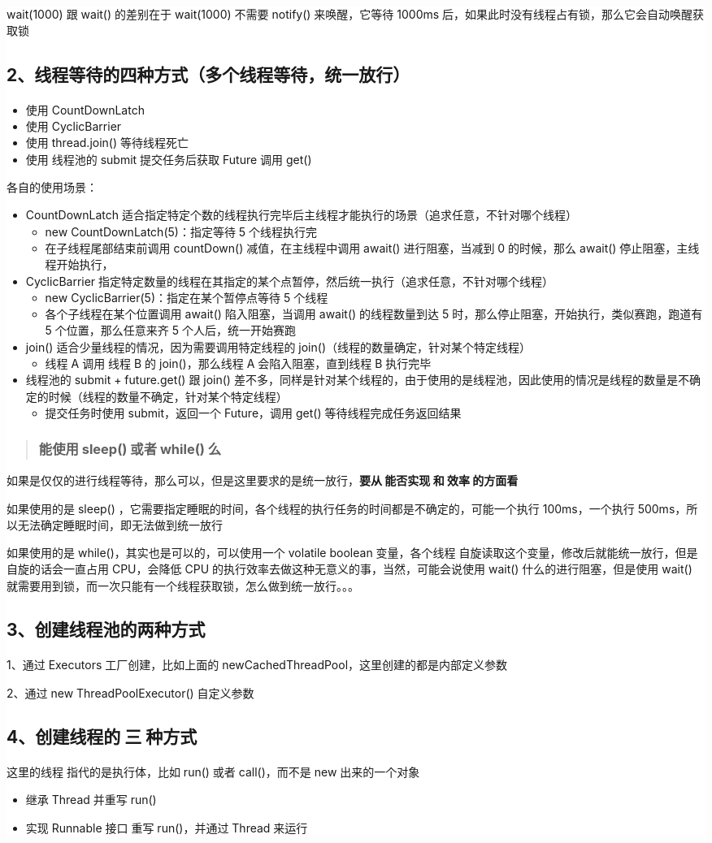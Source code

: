 

wait(1000) 跟 wait() 的差别在于 wait(1000) 不需要 notify() 来唤醒，它等待 1000ms 后，如果此时没有线程占有锁，那么它会自动唤醒获取锁 





## 2、线程等待的四种方式（多个线程等待，统一放行）

- 使用 CountDownLatch
- 使用 CyclicBarrier
- 使用 thread.join() 等待线程死亡
- 使用 线程池的 submit 提交任务后获取 Future 调用 get()

各自的使用场景：

- CountDownLatch 适合指定特定个数的线程执行完毕后主线程才能执行的场景（追求任意，不针对哪个线程）
  -  new CountDownLatch(5)：指定等待 5 个线程执行完
  -  在子线程尾部结束前调用  countDown() 减值，在主线程中调用 await() 进行阻塞，当减到 0 的时候，那么 await() 停止阻塞，主线程开始执行，
- CyclicBarrier 指定特定数量的线程在其指定的某个点暂停，然后统一执行（追求任意，不针对哪个线程）
  - new CyclicBarrier(5)：指定在某个暂停点等待 5 个线程
  - 各个子线程在某个位置调用 await() 陷入阻塞，当调用 await() 的线程数量到达 5 时，那么停止阻塞，开始执行，类似赛跑，跑道有 5 个位置，那么任意来齐 5 个人后，统一开始赛跑
- join() 适合少量线程的情况，因为需要调用特定线程的 join()（线程的数量确定，针对某个特定线程）
  - 线程 A 调用 线程 B 的 join()，那么线程 A 会陷入阻塞，直到线程 B 执行完毕
- 线程池的 submit + future.get() 跟 join() 差不多，同样是针对某个线程的，由于使用的是线程池，因此使用的情况是线程的数量是不确定的时候（线程的数量不确定，针对某个特定线程）
  - 提交任务时使用 submit，返回一个 Future，调用 get() 等待线程完成任务返回结果



> ### 能使用 sleep() 或者 while() 么

如果是仅仅的进行线程等待，那么可以，但是这里要求的是统一放行，**要从 能否实现 和 效率 的方面看**

如果使用的是 sleep() ，它需要指定睡眠的时间，各个线程的执行任务的时间都是不确定的，可能一个执行 100ms，一个执行 500ms，所以无法确定睡眠时间，即无法做到统一放行

如果使用的是 while()，其实也是可以的，可以使用一个 volatile boolean 变量，各个线程 自旋读取这个变量，修改后就能统一放行，但是自旋的话会一直占用 CPU，会降低 CPU 的执行效率去做这种无意义的事，当然，可能会说使用 wait() 什么的进行阻塞，但是使用 wait() 就需要用到锁，而一次只能有一个线程获取锁，怎么做到统一放行。。。





## 3、创建线程池的两种方式

1、通过 Executors 工厂创建，比如上面的 newCachedThreadPool，这里创建的都是内部定义参数

2、通过 new ThreadPoolExecutor() 自定义参数





## 4、创建线程的 三 种方式

这里的线程 指代的是执行体，比如 run() 或者 call()，而不是 new 出来的一个对象

- 继承 Thread 并重写 run()

- 实现 Runnable 接口 重写 run()，并通过 Thread 来运行
